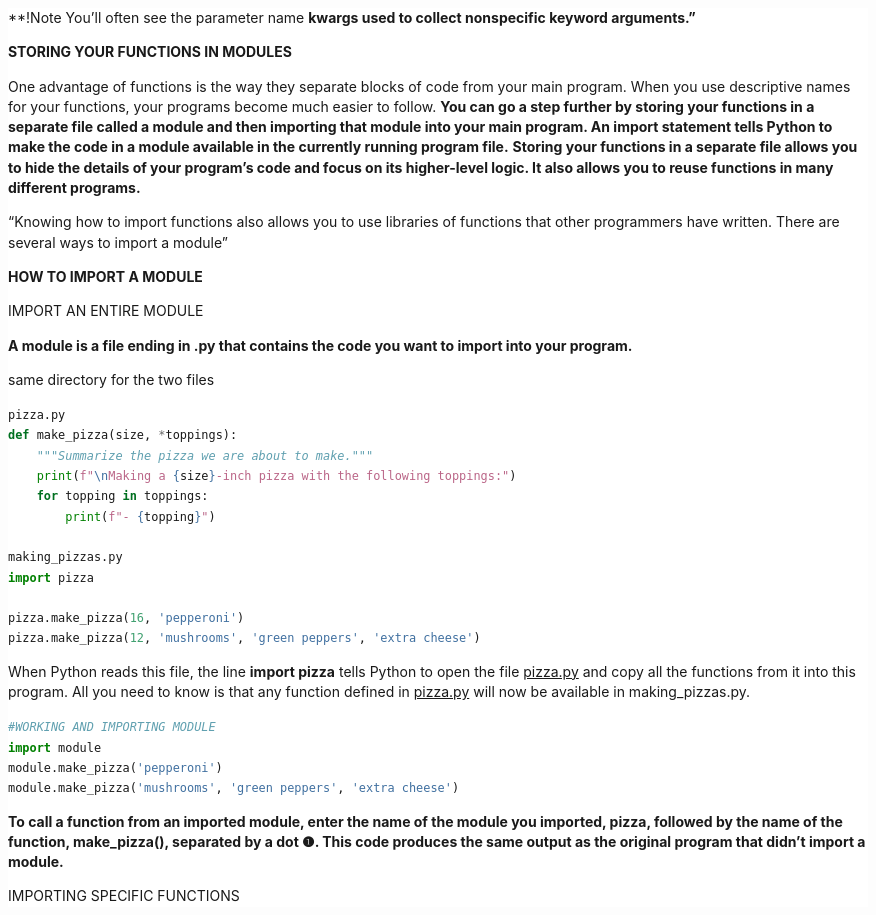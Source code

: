 **!Note
You’ll often see the parameter name **kwargs used to collect nonspecific keyword arguments.”**

**STORING YOUR FUNCTIONS IN MODULES**

One advantage of functions is the way they separate blocks of code from your main program. When you use descriptive names for your functions, your programs become much easier to follow. **You can go a step further by storing your functions in a separate file called a module and then importing that module into your main program. An import statement tells Python to make the code in a module available in the currently running program file.**
**Storing your functions in a separate file allows you to hide the details of your program’s code and focus on its higher-level logic. It also allows you to reuse functions in many different programs.** 

“Knowing how to import functions also allows you to use libraries of functions that other programmers have written.
There are several ways to import a module”

**HOW TO IMPORT A MODULE**

IMPORT AN ENTIRE MODULE

**A module is a file ending in .py that contains the code you want to import into your program.** 

same directory for the two files

```python
pizza.py
def make_pizza(size, *toppings):
    """Summarize the pizza we are about to make."""
    print(f"\nMaking a {size}-inch pizza with the following toppings:")
    for topping in toppings:
        print(f"- {topping}")

making_pizzas.py
import pizza

pizza.make_pizza(16, 'pepperoni')
pizza.make_pizza(12, 'mushrooms', 'green peppers', 'extra cheese')
```

When Python reads this file, the line **import pizza** tells Python to open the file [pizza.py](http://pizza.py/) and copy all the functions from it into this program. All you need to know is that any function defined in [pizza.py](http://pizza.py/) will now be available in making_pizzas.py.

```python
#WORKING AND IMPORTING MODULE
import module
module.make_pizza('pepperoni')
module.make_pizza('mushrooms', 'green peppers', 'extra cheese')
```

**To call a function from an imported module, enter the name of the module you imported, pizza, followed by the name of the function, make_pizza(), separated by a dot ❶. This code produces the same output as the original program that didn’t import a module.**

IMPORTING SPECIFIC FUNCTIONS
